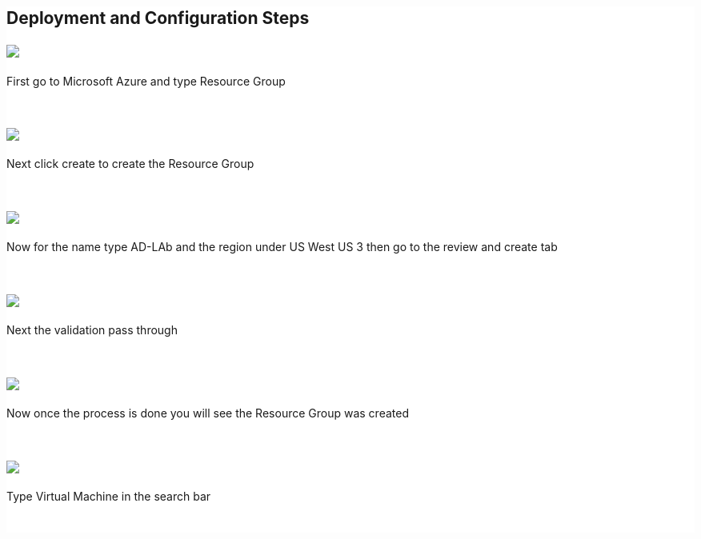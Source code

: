 <h2>Deployment and Configuration Steps</h2>

<p>
<img src="https://i.imgur.com/w1psRtI.png"/>
</p>
<p>
First go to Microsoft Azure and type Resource Group 
</p>
<br />

<p>
<img src="https://i.imgur.com/qUbDlfz.png"/>
</p>
<p>
Next click create to create the Resource Group
</p>
<br />

<p>
<img src="https://i.imgur.com/ZY1wIfO.png"/>
</p>
<p>
Now for the name type AD-LAb and the region under US West US 3 then go to the review and create tab 
</p>
<br />


<p>
<img src="https://i.imgur.com/DWS0odj.png"/>
</p>
<p>
Next the validation pass through 
</p>
<br />


<p>
<img src="https://i.imgur.com/bXEBGJA.png"/>
</p>
<p>
Now once the process is done you will see the Resource Group was created 
</p>
<br />

<p>
<img src="https://i.imgur.com/XEhQFAg.png"/>
</p>
<p>
Type Virtual Machine in the search bar 
</p>
<br />
